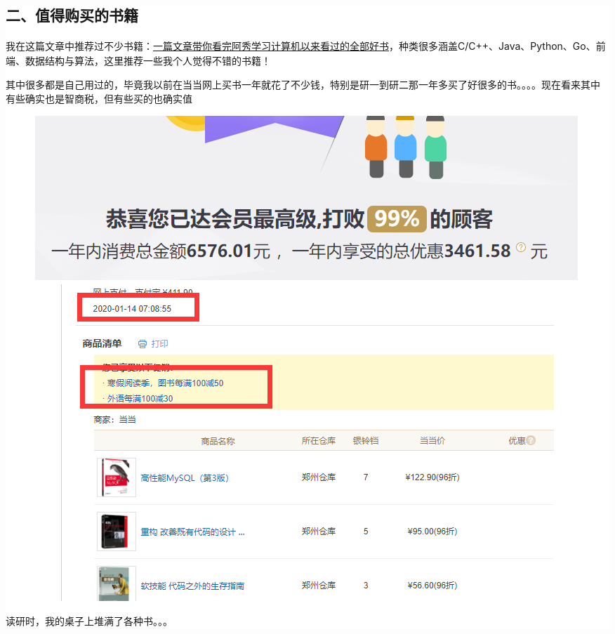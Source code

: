 
## 二、值得购买的书籍

 我在这篇文章中推荐过不少书籍：<a target="_blank"  href="/notes/04-experience/01-learn_experience/20211021%20-%20这可能是我学习计算机以来的全部收获和总结.html">一篇文章带你看完阿秀学习计算机以来看过的全部好书</a>，种类很多涵盖C/C++、Java、Python、Go、前端、数据结构与算法，这里推荐一些我个人觉得不错的书籍！

其中很多都是自己用过的，毕竟我以前在当当网上买书一年就花了不少钱，特别是研一到研二那一年多买了好很多的书。。。。现在看来其中有些确实也是智商税，但有些买的也确实值



<div align="center">
  <img src="./02-precious.assets/202205220026633.png" style="zoom:100%;" /><img src="./02-precious.assets/202205220026324.png" style="zoom:100%;" /></div>



读研时，我的桌子上堆满了各种书。。。

<div align="center">
